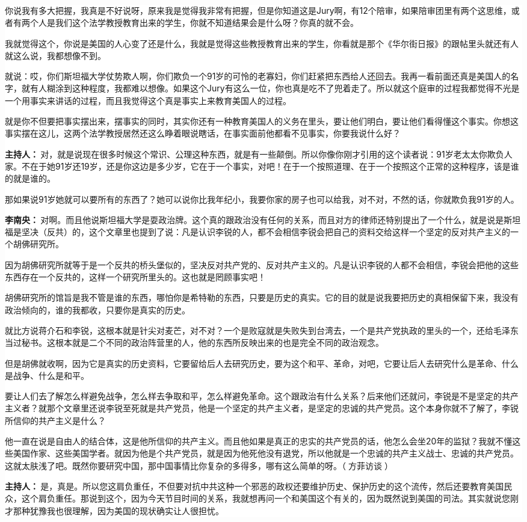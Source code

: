  你说我有多大把握，我真是不好说呀，原来我是觉得我非常有把握，但是你知道这是Jury啊，有12个陪审，如果陪审团里有两个这思维，或者有两个人是我们这个法学教授教育出来的学生，你就不知道结果会是什么呀？你真的就不会。
</p>
<p>
 我就觉得这个，你说是美国的人心变了还是什么，我就是觉得这些教授教育出来的学生，你看就是那个《华尔街日报》的跟帖里头就还有人就这么说，我都想像不到。
</p>
<p>
 就说：哎，你们斯坦福大学仗势欺人啊，你们欺负一个91岁的可怜的老寡妇，你们赶紧把东西给人还回去。我再一看前面还真是美国人的名字，就有人糊涂到这种程度，我都难以想像。如果这个Jury有这么一位，你也真是吃不了兜着走了。所以就这个庭审的过程我都觉得不光是一个用事实来讲话的过程，而且我觉得这个真是事实上来教育美国人的过程。
</p>
<p>
 就是你不但要把事实摆出来，摆事实的同时，其实你还有一种教育美国人的义务在里头，要让他们明白，要让他们看得懂这个事实。你想这事实摆在这儿，这两个法学教授居然还这么睁着眼说瞎话，在事实面前他都看不见事实，你要我说什么好？
</p>
<p>
 <strong>
  主持人：
 </strong>
 对，就是说现在很多时候这个常识、公理这种东西，就是有一些颠倒。所以你像你刚才引用的这个读者说：91岁老太太你欺负人家。不在于她91岁还19岁，还是你这边是多少岁，它在于一个事实，对吧！在于一个按照道理、在于一个按照这个正常的这种程序，该是谁的就是谁的。
</p>
<p>
 那如果说91岁她就可以要所有的东西了？她可以说你比我年纪小，我要你家的房子也可以给我，对不对，不然的话，你就欺负我91岁的人。
</p>
<p>
 <strong>
  李南央：
 </strong>
 对啊。而且他说斯坦福大学是耍政治牌。这个真的跟政治没有任何的关系，而且对方的律师还特别提出了一个什么，就是说是斯坦福是坚决（反共）的，这个文章里也提到了说：凡是认识李锐的人，都不会相信李锐会把自己的资料交给这样一个坚定的反对共产主义的一个胡佛研究所。
</p>
<p>
 因为胡佛研究所就等于是一个反共的桥头堡似的，坚决反对共产党的、反对共产主义的。凡是认识李锐的人都不会相信，李锐会把他的这些东西存在一个反共的，这样一个研究所里头的。这也就是罔顾事实吧！
</p>
<p>
 胡佛研究所的馆旨是我不管是谁的东西，哪怕你是希特勒的东西，只要是历史的真实。它的目的就是说我要把历史的真相保留下来，我没有政治倾向的，谁的我都收，只要你是真实的历史。
</p>
<p>
 就比方说蒋介石和李锐，这根本就是针尖对麦芒，对不对？一个是败寇就是失败失到台湾去，一个是共产党执政的里头的一个，还给毛泽东当过秘书。这根本就是二个不同的政治阵营里的人，他的东西所反映出来的也是完全不同的政治观念。
</p>
<p>
 但是胡佛就收啊，因为它是真实的历史资料，它要留给后人去研究历史，要为这个和平、革命，对吧，它要让后人去研究什么是革命、什么是战争、什么是和平。
</p>
<p>
 要让人们去了解怎么样避免战争，怎么样去争取和平，怎么样避免革命。这个跟政治有什么关系？后来他们还就问，李锐是不是坚定的共产主义者？就那个文章里还说李锐至死就是共产党员，他是一个坚定的共产主义者，是坚定的忠诚的共产党员。这个本身你就不了解了，李锐所信仰的共产主义是什么？
</p>
<p>
 他一直在说是自由人的结合体，这是他所信仰的共产主义。而且他如果是真正的忠实的共产党员的话，他怎么会坐20年的监狱？我就不懂这些美国作家、这些美国学者。就因为他是个共产党员，就是因为他死他没有退党，所以他就是一个忠诚的共产主义战士、忠诚的共产党员。这就太肤浅了吧。既然你要研究中国，那中国事情比你复杂的多得多，哪有这么简单的呀。（
 <ok href="https://www.youtube.com/channel/UC63bXJHDil9BVGBHroYFJng" rel="noopener noreferrer" target="_blank">
  方菲访谈
 </ok>
 ）
</p>
<p>
 <strong>
  主持人：
 </strong>
 是，真是。所以您这肩负重任，不但要对抗中共这种一个邪恶的政权还要维护历史、保护历史的这个流传，然后还要教育美国民众，这个肩负重任。那说到这个，因为今天节目时间的关系，我就想再问一个和美国这个有关的，因为既然说到美国的司法。其实就说您刚才那种犹豫我也很理解，因为美国的现状确实让人很担忧。
</p>